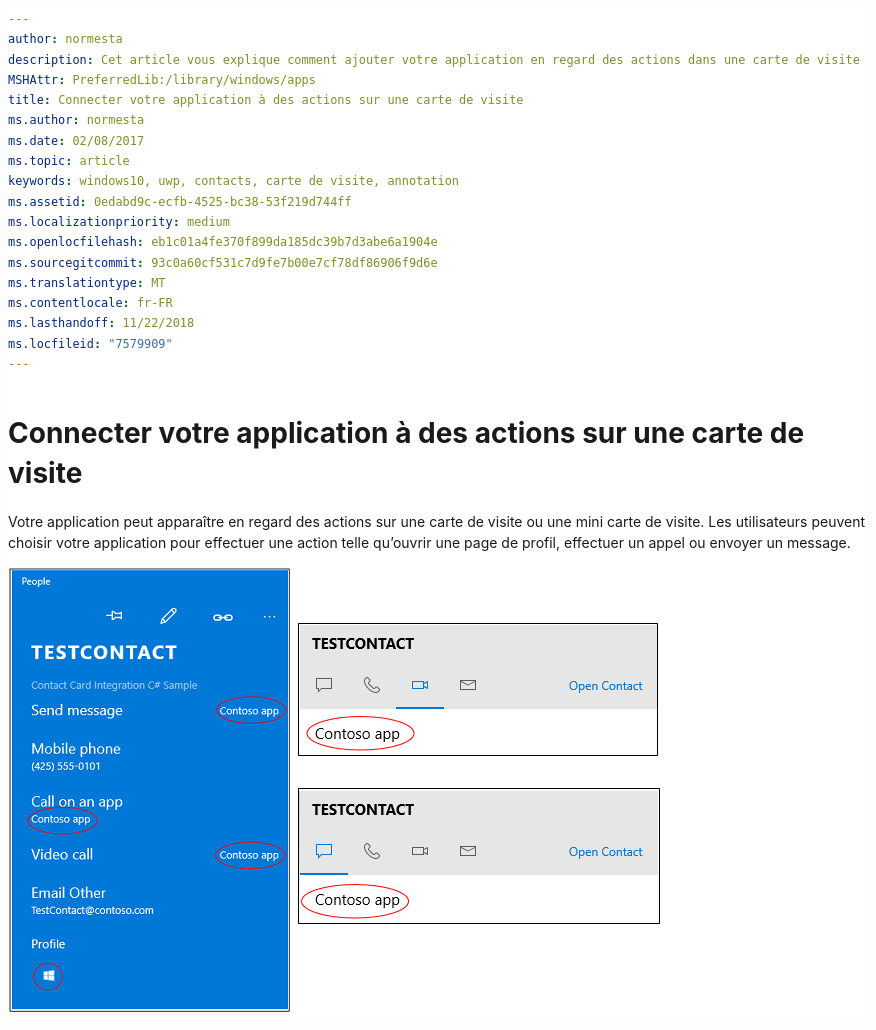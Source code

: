 ```yaml
---
author: normesta
description: Cet article vous explique comment ajouter votre application en regard des actions dans une carte de visite
MSHAttr: PreferredLib:/library/windows/apps
title: Connecter votre application à des actions sur une carte de visite
ms.author: normesta
ms.date: 02/08/2017
ms.topic: article
keywords: windows10, uwp, contacts, carte de visite, annotation
ms.assetid: 0edabd9c-ecfb-4525-bc38-53f219d744ff
ms.localizationpriority: medium
ms.openlocfilehash: eb1c01a4fe370f899da185dc39b7d3abe6a1904e
ms.sourcegitcommit: 93c0a60cf531c7d9fe7b00e7cf78df86906f9d6e
ms.translationtype: MT
ms.contentlocale: fr-FR
ms.lasthandoff: 11/22/2018
ms.locfileid: "7579909"
---
```

# <a name="connect-your-app-to-actions-on-a-contact-card"></a>Connecter votre application à des actions sur une carte de visite

Votre application peut apparaître en regard des actions sur une carte de visite ou une mini carte de visite. Les utilisateurs peuvent choisir votre application pour effectuer une action telle qu’ouvrir une page de profil, effectuer un appel ou envoyer un message.

![Carte de visite et mini carte de visite](images/all-contact-cards.png)
